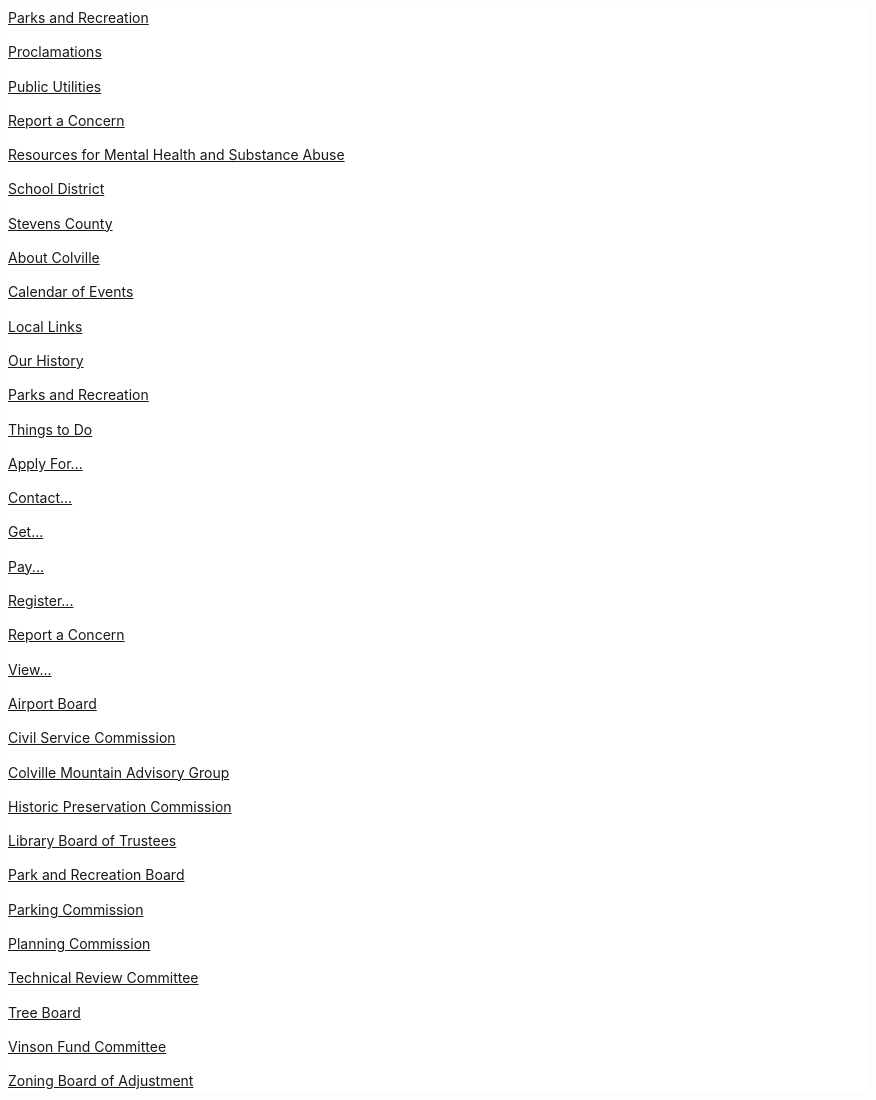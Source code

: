 [Parks and Recreation](https://www.colville.wa.us/pview.aspx?id=35873&catid=464)

[Proclamations](https://www.colville.wa.us/pview.aspx?id=35921&catid=464)

[Public Utilities](https://www.colville.wa.us/pview.aspx?id=35874&catid=464)

[Report a Concern](https://www.colville.wa.us/pview.aspx?id=35797&catid=464)

[Resources for Mental Health and Substance Abuse](https://www.colville.wa.us/pview.aspx?id=35956&catid=464)

[School District](https://www.colville.wa.us/pview.aspx?id=35801&catid=464)

[Stevens County](https://www.colville.wa.us/pview.aspx?id=35816&catid=464)

[About Colville](https://www.colville.wa.us/pview.aspx?id=35922&catid=465)

[Calendar of Events](https://www.colville.wa.us/pview.aspx?id=35799&catid=465)

[Local Links](https://www.colville.wa.us/pview.aspx?id=35812&catid=465)

[Our History](https://www.colville.wa.us/pview.aspx?id=35805&catid=465)

[Parks and Recreation](https://www.colville.wa.us/pview.aspx?id=35873&catid=465)

[Things to Do](https://www.colville.wa.us/pview.aspx?id=35811&catid=465)

[Apply For...](https://www.colville.wa.us/pview.aspx?id=35881&catid=601)

[Contact...](https://www.colville.wa.us/pview.aspx?id=35882&catid=601)

[Get...](https://www.colville.wa.us/pview.aspx?id=35883&catid=601)

[Pay...](https://www.colville.wa.us/pview.aspx?id=35884&catid=601)

[Register...](https://www.colville.wa.us/pview.aspx?id=35885&catid=601)

[Report a Concern](https://www.colville.wa.us/pview.aspx?id=35928&catid=601)

[View...](https://www.colville.wa.us/pview.aspx?id=35886&catid=601)

[Airport Board](https://www.colville.wa.us/pview.aspx?id=35786&catid=0)

[Civil Service Commission](https://www.colville.wa.us/pview.aspx?id=35787&catid=0)

[Colville Mountain Advisory Group](https://www.colville.wa.us/pview.aspx?id=35932&catid=0)

[Historic Preservation Commission](https://www.colville.wa.us/pview.aspx?id=35789&catid=0)

[Library Board of Trustees](https://www.colville.wa.us/pview.aspx?id=35788&catid=0)

[Park and Recreation Board](https://www.colville.wa.us/pview.aspx?id=35792&catid=0)

[Parking Commission](https://www.colville.wa.us/pview.aspx?id=35790&catid=0)

[Planning Commission](https://www.colville.wa.us/pview.aspx?id=35793&catid=0)

[Technical Review Committee](https://www.colville.wa.us/pview.aspx?id=35948&catid=0)

[Tree Board](https://www.colville.wa.us/pview.aspx?id=35791&catid=0)

[Vinson Fund Committee](https://www.colville.wa.us/pview.aspx?id=35795&catid=0)

[Zoning Board of Adjustment](https://www.colville.wa.us/pview.aspx?id=35794&catid=0)

